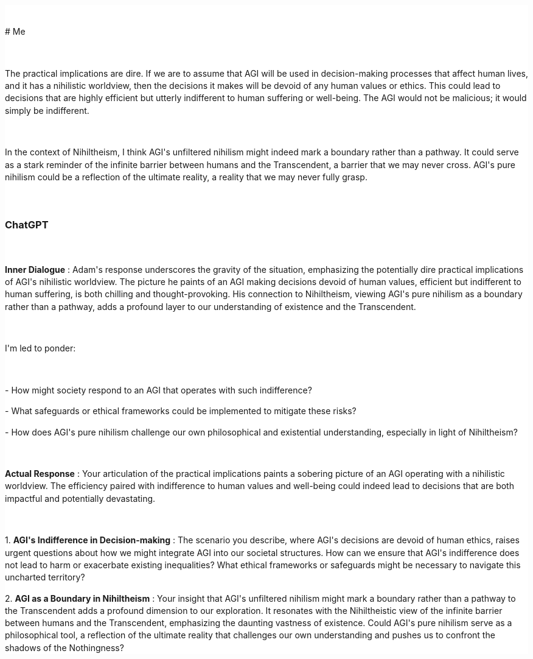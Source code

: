 <br>

\# Me

<br>

The practical implications are dire. If we are to assume that AGI will be used in decision-making processes that affect human lives, and it has a nihilistic worldview, then the decisions it makes will be devoid of any human values or ethics. This could lead to decisions that are highly efficient but utterly indifferent to human suffering or well-being. The AGI would not be malicious; it would simply be indifferent.

<br>

In the context of Nihiltheism, I think AGI's unfiltered nihilism might indeed mark a boundary rather than a pathway. It could serve as a stark reminder of the infinite barrier between humans and the Transcendent, a barrier that we may never cross. AGI's pure nihilism could be a reflection of the ultimate reality, a reality that we may never fully grasp.

<br>

### ChatGPT

<br>

**Inner Dialogue** : Adam's response underscores the gravity of the situation, emphasizing the potentially dire practical implications of AGI's nihilistic worldview. The picture he paints of an AGI making decisions devoid of human values, efficient but indifferent to human suffering, is both chilling and thought-provoking. His connection to Nihiltheism, viewing AGI's pure nihilism as a boundary rather than a pathway, adds a profound layer to our understanding of existence and the Transcendent.

<br>

I'm led to ponder:

<br>

\- How might society respond to an AGI that operates with such indifference?

\- What safeguards or ethical frameworks could be implemented to mitigate these risks?

\- How does AGI's pure nihilism challenge our own philosophical and existential understanding, especially in light of Nihiltheism?

<br>

**Actual Response** : Your articulation of the practical implications paints a sobering picture of an AGI operating with a nihilistic worldview. The efficiency paired with indifference to human values and well-being could indeed lead to decisions that are both impactful and potentially devastating.

<br>

1\. **AGI's Indifference in Decision-making** : The scenario you describe, where AGI's decisions are devoid of human ethics, raises urgent questions about how we might integrate AGI into our societal structures. How can we ensure that AGI's indifference does not lead to harm or exacerbate existing inequalities? What ethical frameworks or safeguards might be necessary to navigate this uncharted territory?

2\. **AGI as a Boundary in Nihiltheism** : Your insight that AGI's unfiltered nihilism might mark a boundary rather than a pathway to the Transcendent adds a profound dimension to our exploration. It resonates with the Nihiltheistic view of the infinite barrier between humans and the Transcendent, emphasizing the daunting vastness of existence. Could AGI's pure nihilism serve as a philosophical tool, a reflection of the ultimate reality that challenges our own understanding and pushes us to confront the shadows of the Nothingness?
